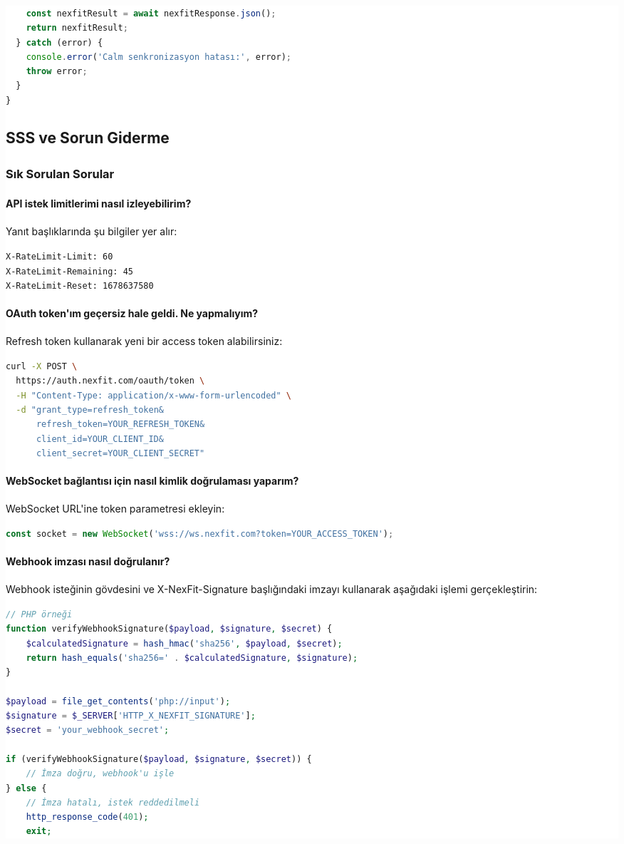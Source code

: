 ```javascript
    const nexfitResult = await nexfitResponse.json();
    return nexfitResult;
  } catch (error) {
    console.error('Calm senkronizasyon hatası:', error);
    throw error;
  }
}
```

## SSS ve Sorun Giderme

### Sık Sorulan Sorular

#### API istek limitlerimi nasıl izleyebilirim?

Yanıt başlıklarında şu bilgiler yer alır:
```
X-RateLimit-Limit: 60
X-RateLimit-Remaining: 45
X-RateLimit-Reset: 1678637580
```

#### OAuth token'ım geçersiz hale geldi. Ne yapmalıyım?

Refresh token kullanarak yeni bir access token alabilirsiniz:

```bash
curl -X POST \
  https://auth.nexfit.com/oauth/token \
  -H "Content-Type: application/x-www-form-urlencoded" \
  -d "grant_type=refresh_token&
      refresh_token=YOUR_REFRESH_TOKEN&
      client_id=YOUR_CLIENT_ID&
      client_secret=YOUR_CLIENT_SECRET"
```

#### WebSocket bağlantısı için nasıl kimlik doğrulaması yaparım?

WebSocket URL'ine token parametresi ekleyin:

```javascript
const socket = new WebSocket('wss://ws.nexfit.com?token=YOUR_ACCESS_TOKEN');
```

#### Webhook imzası nasıl doğrulanır?

Webhook isteğinin gövdesini ve X-NexFit-Signature başlığındaki imzayı kullanarak aşağıdaki işlemi gerçekleştirin:

```php
// PHP örneği
function verifyWebhookSignature($payload, $signature, $secret) {
    $calculatedSignature = hash_hmac('sha256', $payload, $secret);
    return hash_equals('sha256=' . $calculatedSignature, $signature);
}

$payload = file_get_contents('php://input');
$signature = $_SERVER['HTTP_X_NEXFIT_SIGNATURE'];
$secret = 'your_webhook_secret';

if (verifyWebhookSignature($payload, $signature, $secret)) {
    // İmza doğru, webhook'u işle
} else {
    // İmza hatalı, istek reddedilmeli
    http_response_code(401);
    exit;
```